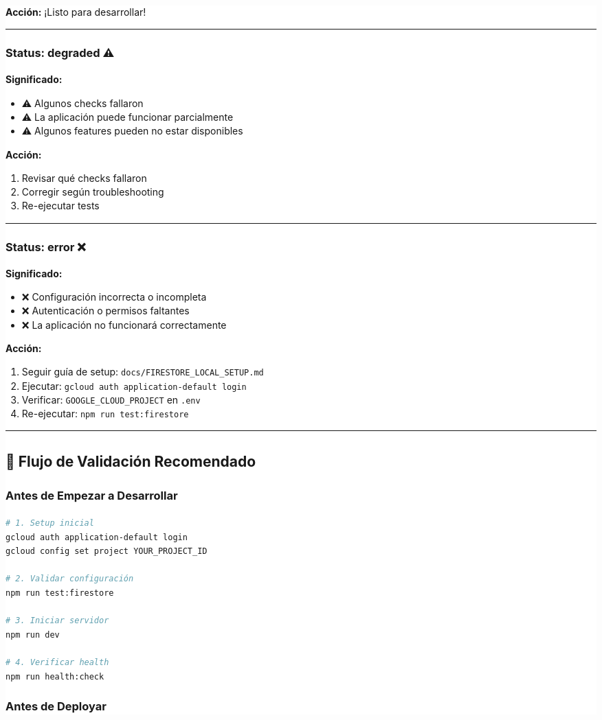 **Acción:** ¡Listo para desarrollar!

---

### Status: degraded ⚠️

**Significado:**
- ⚠️ Algunos checks fallaron
- ⚠️ La aplicación puede funcionar parcialmente
- ⚠️ Algunos features pueden no estar disponibles

**Acción:** 
1. Revisar qué checks fallaron
2. Corregir según troubleshooting
3. Re-ejecutar tests

---

### Status: error ❌

**Significado:**
- ❌ Configuración incorrecta o incompleta
- ❌ Autenticación o permisos faltantes
- ❌ La aplicación no funcionará correctamente

**Acción:**
1. Seguir guía de setup: `docs/FIRESTORE_LOCAL_SETUP.md`
2. Ejecutar: `gcloud auth application-default login`
3. Verificar: `GOOGLE_CLOUD_PROJECT` en `.env`
4. Re-ejecutar: `npm run test:firestore`

---

## 🔄 Flujo de Validación Recomendado

### Antes de Empezar a Desarrollar

```bash
# 1. Setup inicial
gcloud auth application-default login
gcloud config set project YOUR_PROJECT_ID

# 2. Validar configuración
npm run test:firestore

# 3. Iniciar servidor
npm run dev

# 4. Verificar health
npm run health:check
```

### Antes de Deployar
